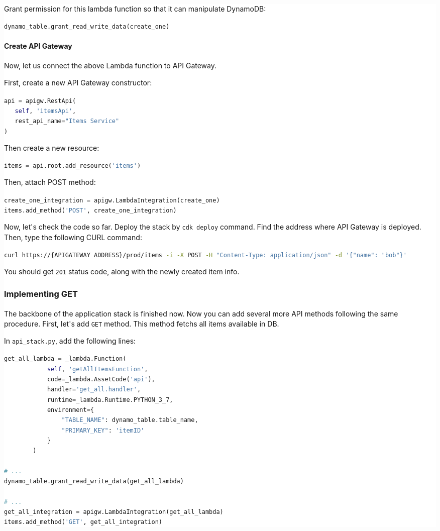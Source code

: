 Grant permission for this lambda function so that it can manipulate DynamoDB:
```python
dynamo_table.grant_read_write_data(create_one)
```

#### Create API Gateway
Now, let us connect the above Lambda function to API Gateway.

First, create a new API Gateway constructor:
```python
api = apigw.RestApi(
   self, 'itemsApi',
   rest_api_name="Items Service"
)
```
Then create a new resource:
```python
items = api.root.add_resource('items')
```
Then, attach POST method:
```python
create_one_integration = apigw.LambdaIntegration(create_one)
items.add_method('POST', create_one_integration)
```

Now, let's check the code so far. Deploy the stack by `cdk deploy` command. Find the address where API Gateway is deployed. Then, type the following CURL command:

```bash
curl https://{APIGATEWAY ADDRESS}/prod/items -i -X POST -H "Content-Type: application/json" -d '{"name": "bob"}'
```
You should get `201` status code, along with the newly created item info.

### Implementing GET
The backbone of the application stack is finished now. Now you can add several more API methods following the same procedure. First, let's add `GET` method. This method fetchs all items available in DB.

In `api_stack.py`, add the following lines:
```python
get_all_lambda = _lambda.Function(
            self, 'getAllItemsFunction',
            code=_lambda.AssetCode('api'),
            handler='get_all.handler',
            runtime=_lambda.Runtime.PYTHON_3_7,
            environment={
                "TABLE_NAME": dynamo_table.table_name,
                "PRIMARY_KEY": 'itemID'
            }
        )

# ...
dynamo_table.grant_read_write_data(get_all_lambda)

# ...
get_all_integration = apigw.LambdaIntegration(get_all_lambda)
items.add_method('GET', get_all_integration)
```
